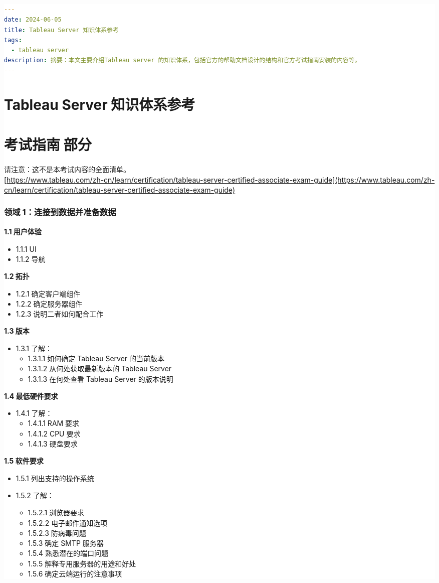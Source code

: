 ```yaml
---
date: 2024-06-05
title: Tableau Server 知识体系参考
tags:
  - tableau server
description: 摘要：本文主要介绍Tableau server 的知识体系，包括官方的帮助文档设计的结构和官方考试指南安装的内容等。
---
```

# Tableau Server 知识体系参考

# 考试指南 部分

请注意：这不是本考试内容的全面清单。  
[https://www.tableau.com/zh-cn/learn/certification/tableau-server-certified-associate-exam-guide](https://www.tableau.com/zh-cn/learn/certification/tableau-server-certified-associate-exam-guide)

### 领域 1：连接到数据并准备数据

**1.1 用户体验**

- 1.1.1 UI
- 1.1.2 导航

**1.2 拓扑**

- 1.2.1 确定客户端组件
- 1.2.2 确定服务器组件
- 1.2.3 说明二者如何配合工作

**1.3 版本**

- 1.3.1 了解：
  - 1.3.1.1 如何确定 Tableau Server 的当前版本
  - 1.3.1.2 从何处获取最新版本的 Tableau Server
  - 1.3.1.3 在何处查看 Tableau Server 的版本说明

**1.4 最低硬件要求**

- 1.4.1 了解：
  - 1.4.1.1 RAM 要求
  - 1.4.1.2 CPU 要求
  - 1.4.1.3 硬盘要求

**1.5 软件要求**

- 1.5.1 列出支持的操作系统
- 1.5.2 了解：

  - 1.5.2.1 浏览器要求
  - 1.5.2.2 电子邮件通知选项
  - 1.5.2.3 防病毒问题
  - 1.5.3 确定 SMTP 服务器
  - 1.5.4 熟悉潜在的端口问题
  - 1.5.5 解释专用服务器的用途和好处
  - 1.5.6 确定云端运行的注意事项
